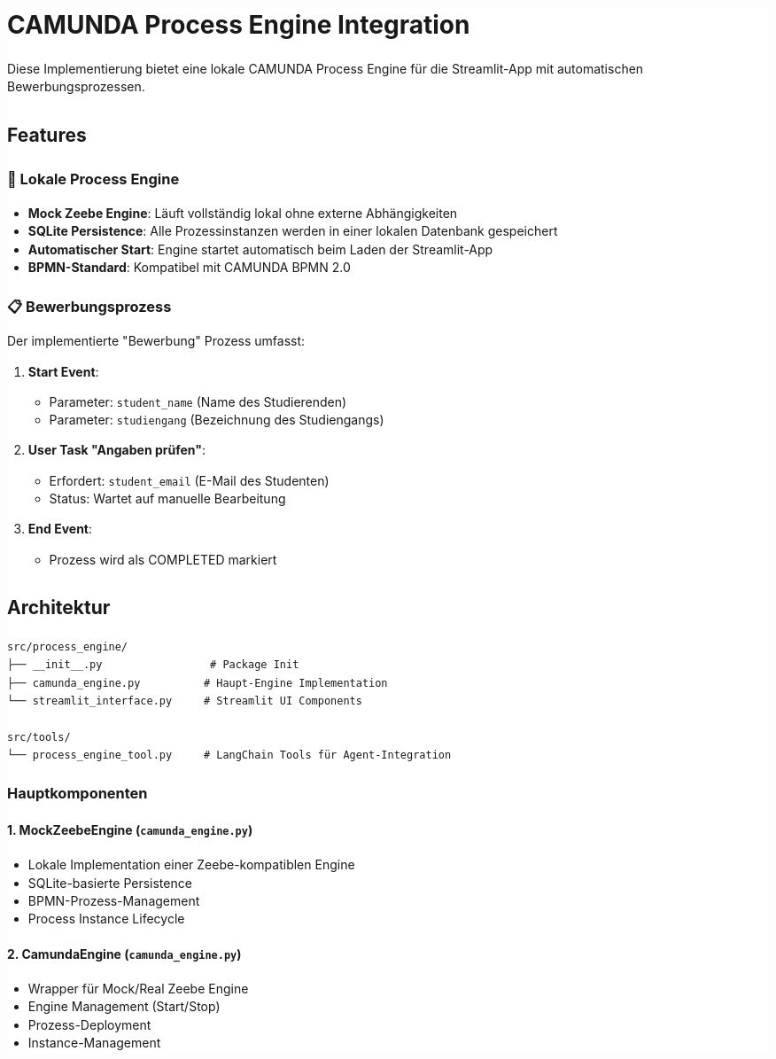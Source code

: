 # CAMUNDA Process Engine Integration

Diese Implementierung bietet eine lokale CAMUNDA Process Engine für die Streamlit-App mit automatischen Bewerbungsprozessen.

## Features

### 🔄 Lokale Process Engine
- **Mock Zeebe Engine**: Läuft vollständig lokal ohne externe Abhängigkeiten
- **SQLite Persistence**: Alle Prozessinstanzen werden in einer lokalen Datenbank gespeichert
- **Automatischer Start**: Engine startet automatisch beim Laden der Streamlit-App
- **BPMN-Standard**: Kompatibel mit CAMUNDA BPMN 2.0

### 📋 Bewerbungsprozess
Der implementierte "Bewerbung" Prozess umfasst:

1. **Start Event**: 
   - Parameter: `student_name` (Name des Studierenden)
   - Parameter: `studiengang` (Bezeichnung des Studiengangs)

2. **User Task "Angaben prüfen"**:
   - Erfordert: `student_email` (E-Mail des Studenten)
   - Status: Wartet auf manuelle Bearbeitung

3. **End Event**: 
   - Prozess wird als COMPLETED markiert

## Architektur

```
src/process_engine/
├── __init__.py                 # Package Init
├── camunda_engine.py          # Haupt-Engine Implementation
└── streamlit_interface.py     # Streamlit UI Components

src/tools/
└── process_engine_tool.py     # LangChain Tools für Agent-Integration
```

### Hauptkomponenten

#### 1. MockZeebeEngine (`camunda_engine.py`)
- Lokale Implementation einer Zeebe-kompatiblen Engine
- SQLite-basierte Persistence
- BPMN-Prozess-Management
- Process Instance Lifecycle

#### 2. CamundaEngine (`camunda_engine.py`)
- Wrapper für Mock/Real Zeebe Engine
- Engine Management (Start/Stop)
- Prozess-Deployment
- Instance-Management
